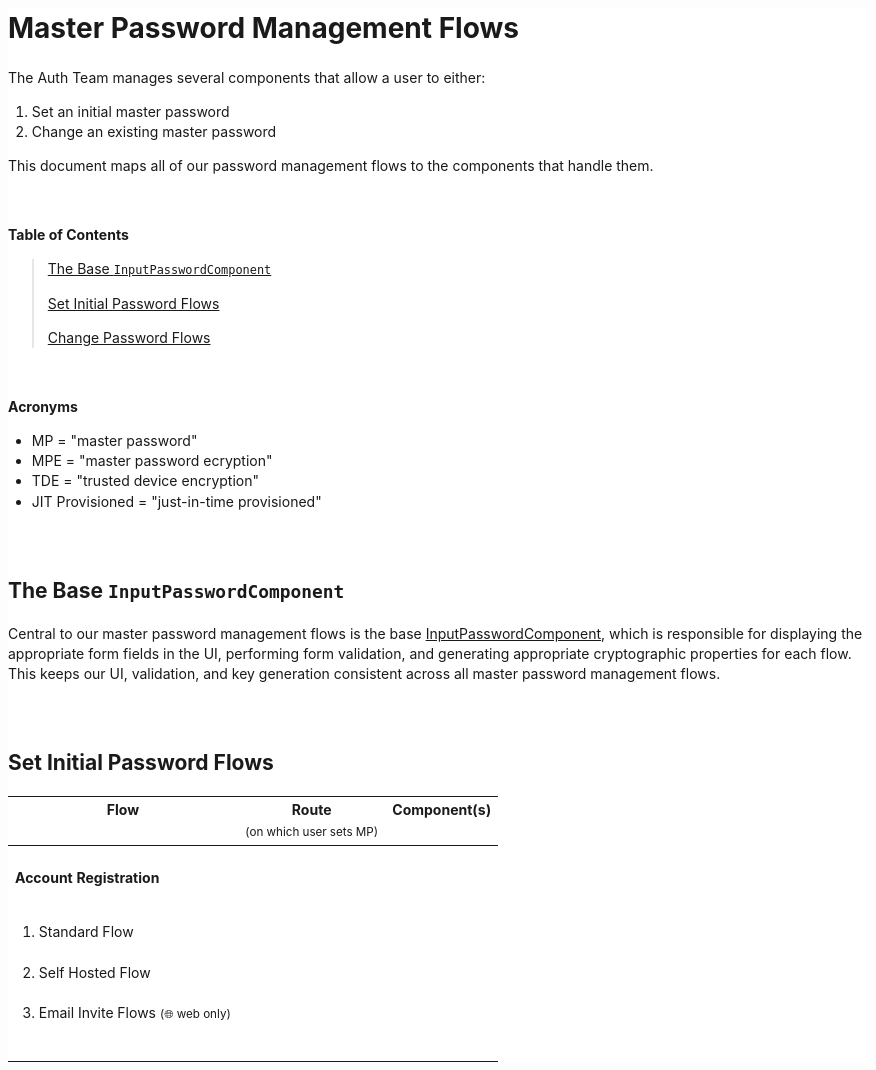 # Master Password Management Flows

The Auth Team manages several components that allow a user to either:

1. Set an initial master password
2. Change an existing master password

This document maps all of our password management flows to the components that handle them.

<br>

**Table of Contents**

> [The Base `InputPasswordComponent`](#the-base-inputpasswordcomponent)
>
> [Set Initial Password Flows](#set-initial-password-flows)
>
> [Change Password Flows](#change-password-flows)

<br>

**Acronyms**

<ul>
  <li>MP = "master password"</li>
  <li>MPE = "master password ecryption"</li>
  <li>TDE = "trusted device encryption"</li>
  <li>JIT Provisioned = "just-in-time provisioned"</li>
</ul>

<br>

## The Base `InputPasswordComponent`

Central to our master password management flows is the base [InputPasswordComponent](https://components.bitwarden.com/?path=/docs/auth-input-password--docs), which is responsible for displaying the appropriate form fields in the UI, performing form validation, and generating appropriate cryptographic properties for each flow. This keeps our UI, validation, and key generation consistent across all master password management flows.

<br>

## Set Initial Password Flows

<table>
  <thead>
    <tr>
      <th>Flow</th>
      <th>Route <br><small style="font-weight: normal;">(on which user sets MP)</small></th>
      <th>Component(s)</th>
    </tr>
  </thead>
  <tbody>
    <tr>
      <td>
        <br>
        <strong>Account Registration</strong>
        <br><br>
        <ol>
            <li>Standard Flow</li>
            <br>
            <li>Self Hosted Flow</li>
            <br>
            <li>Email Invite Flows <small>(🌐 web only)</small></li>
            <br>
        </ol>